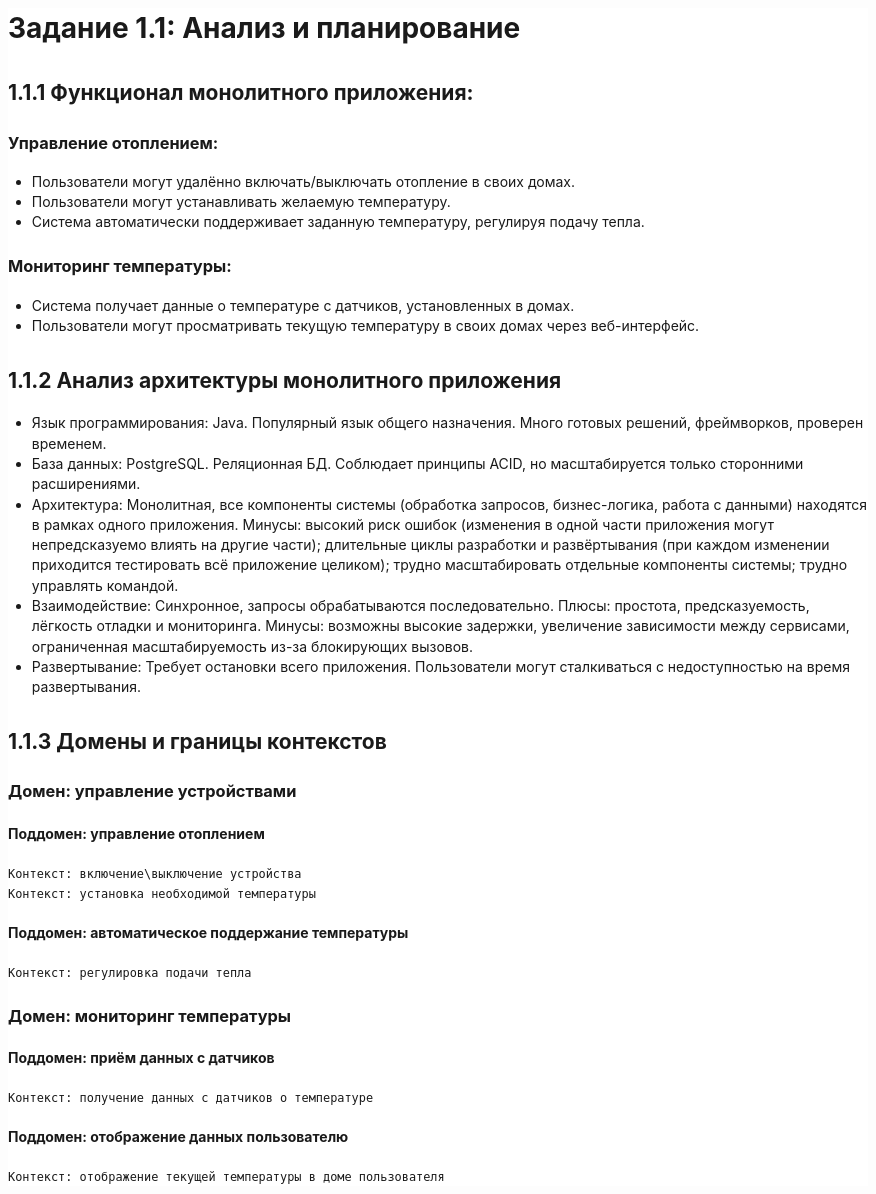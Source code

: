 # Задание 1.1: Анализ и планирование

## 1.1.1 Функционал монолитного приложения:

### Управление отоплением:

- Пользователи могут удалённо включать/выключать отопление в своих домах.
- Пользователи могут устанавливать желаемую температуру.
- Система автоматически поддерживает заданную температуру, регулируя подачу тепла.

### Мониторинг температуры:

- Система получает данные о температуре с датчиков, установленных в домах.
- Пользователи могут просматривать текущую температуру в своих домах через веб-интерфейс.

## 1.1.2 Анализ архитектуры монолитного приложения

- Язык программирования: Java. Популярный язык общего назначения. Много готовых решений, фреймворков, проверен временем.
- База данных: PostgreSQL. Реляционная БД. Соблюдает принципы ACID, но масштабируется только сторонними расширениями.
- Архитектура: Монолитная, все компоненты системы (обработка запросов, бизнес-логика, работа с данными) находятся в рамках одного приложения. Минусы: высокий риск ошибок (изменения в одной части приложения могут непредсказуемо влиять на другие части); длительные циклы разработки и развёртывания (при каждом изменении приходится тестировать всё приложение целиком); трудно масштабировать отдельные компоненты системы; трудно управлять командой.
- Взаимодействие: Синхронное, запросы обрабатываются последовательно. Плюсы: простота, предсказуемость, лёгкость отладки и мониторинга. Минусы: возможны высокие задержки, увеличение зависимости между сервисами, ограниченная масштабируемость из-за блокирующих вызовов.
- Развертывание: Требует остановки всего приложения. Пользователи могут сталкиваться с недоступностью на время развертывания.

## 1.1.3 Домены и границы контекстов

### Домен: управление устройствами
#### Поддомен: управление отоплением
    Контекст: включение\выключение устройства
    Контекст: установка необходимой температуры
#### Поддомен: автоматическое поддержание температуры
    Контекст: регулировка подачи тепла
### Домен: мониторинг температуры

#### Поддомен: приём данных с датчиков
    Контекст: получение данных с датчиков о температуре
#### Поддомен: отображение данных пользователю
    Контекст: отображение текущей температуры в доме пользователя
